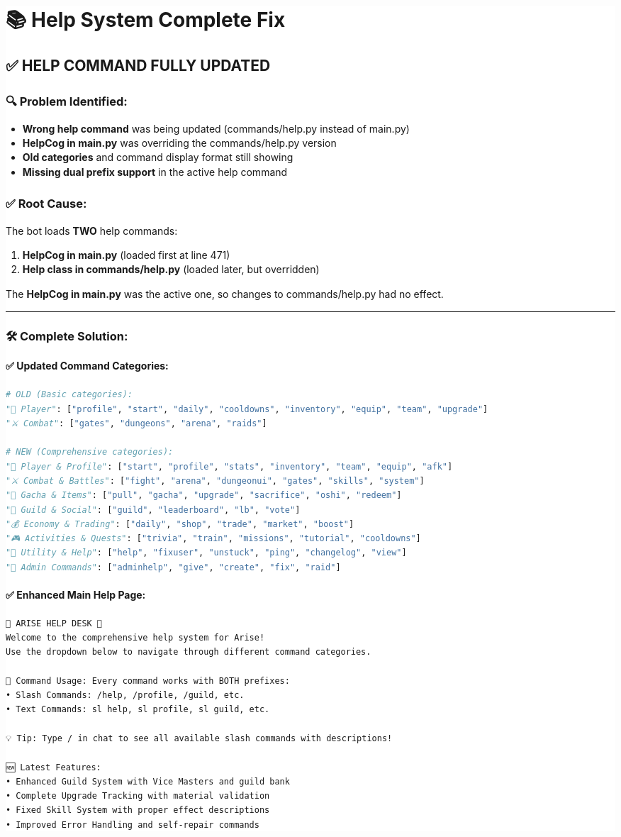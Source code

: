 # 📚 Help System Complete Fix

## ✅ **HELP COMMAND FULLY UPDATED**

### **🔍 Problem Identified:**
- **Wrong help command** was being updated (commands/help.py instead of main.py)
- **HelpCog in main.py** was overriding the commands/help.py version
- **Old categories** and command display format still showing
- **Missing dual prefix support** in the active help command

### **✅ Root Cause:**
The bot loads **TWO** help commands:
1. **HelpCog in main.py** (loaded first at line 471)
2. **Help class in commands/help.py** (loaded later, but overridden)

The **HelpCog in main.py** was the active one, so changes to commands/help.py had no effect.

---

### **🛠️ Complete Solution:**

#### **✅ Updated Command Categories:**
```python
# OLD (Basic categories):
"👤 Player": ["profile", "start", "daily", "cooldowns", "inventory", "equip", "team", "upgrade"]
"⚔️ Combat": ["gates", "dungeons", "arena", "raids"]

# NEW (Comprehensive categories):
"👤 Player & Profile": ["start", "profile", "stats", "inventory", "team", "equip", "afk"]
"⚔️ Combat & Battles": ["fight", "arena", "dungeonui", "gates", "skills", "system"]
"🎲 Gacha & Items": ["pull", "gacha", "upgrade", "sacrifice", "oshi", "redeem"]
"🏰 Guild & Social": ["guild", "leaderboard", "lb", "vote"]
"💰 Economy & Trading": ["daily", "shop", "trade", "market", "boost"]
"🎮 Activities & Quests": ["trivia", "train", "missions", "tutorial", "cooldowns"]
"🔧 Utility & Help": ["help", "fixuser", "unstuck", "ping", "changelog", "view"]
"👑 Admin Commands": ["adminhelp", "give", "create", "fix", "raid"]
```

#### **✅ Enhanced Main Help Page:**
```
🌟 ARISE HELP DESK 🌟
Welcome to the comprehensive help system for Arise!
Use the dropdown below to navigate through different command categories.

🔧 Command Usage: Every command works with BOTH prefixes:
• Slash Commands: /help, /profile, /guild, etc.
• Text Commands: sl help, sl profile, sl guild, etc.

💡 Tip: Type / in chat to see all available slash commands with descriptions!

🆕 Latest Features:
• Enhanced Guild System with Vice Masters and guild bank
• Complete Upgrade Tracking with material validation
• Fixed Skill System with proper effect descriptions
• Improved Error Handling and self-repair commands
```
